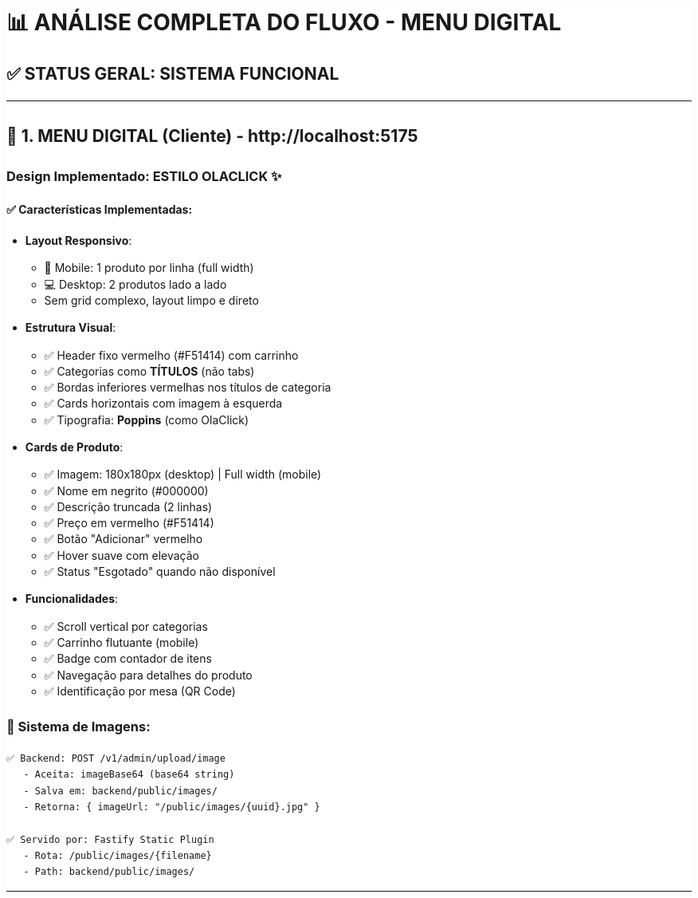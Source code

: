 # 📊 ANÁLISE COMPLETA DO FLUXO - MENU DIGITAL

## ✅ STATUS GERAL: SISTEMA FUNCIONAL

---

## 🎨 **1. MENU DIGITAL (Cliente) - http://localhost:5175**

### Design Implementado: **ESTILO OLACLICK** ✨

#### ✅ Características Implementadas:
- **Layout Responsivo**:
  - 📱 Mobile: 1 produto por linha (full width)
  - 💻 Desktop: 2 produtos lado a lado
  - Sem grid complexo, layout limpo e direto

- **Estrutura Visual**:
  - ✅ Header fixo vermelho (#F51414) com carrinho
  - ✅ Categorias como **TÍTULOS** (não tabs)
  - ✅ Bordas inferiores vermelhas nos títulos de categoria
  - ✅ Cards horizontais com imagem à esquerda
  - ✅ Tipografia: **Poppins** (como OlaClick)

- **Cards de Produto**:
  - ✅ Imagem: 180x180px (desktop) | Full width (mobile)
  - ✅ Nome em negrito (#000000)
  - ✅ Descrição truncada (2 linhas)
  - ✅ Preço em vermelho (#F51414)
  - ✅ Botão "Adicionar" vermelho
  - ✅ Hover suave com elevação
  - ✅ Status "Esgotado" quando não disponível

- **Funcionalidades**:
  - ✅ Scroll vertical por categorias
  - ✅ Carrinho flutuante (mobile)
  - ✅ Badge com contador de itens
  - ✅ Navegação para detalhes do produto
  - ✅ Identificação por mesa (QR Code)

### 📸 Sistema de Imagens:
```
✅ Backend: POST /v1/admin/upload/image
   - Aceita: imageBase64 (base64 string)
   - Salva em: backend/public/images/
   - Retorna: { imageUrl: "/public/images/{uuid}.jpg" }

✅ Servido por: Fastify Static Plugin
   - Rota: /public/images/{filename}
   - Path: backend/public/images/
```

---